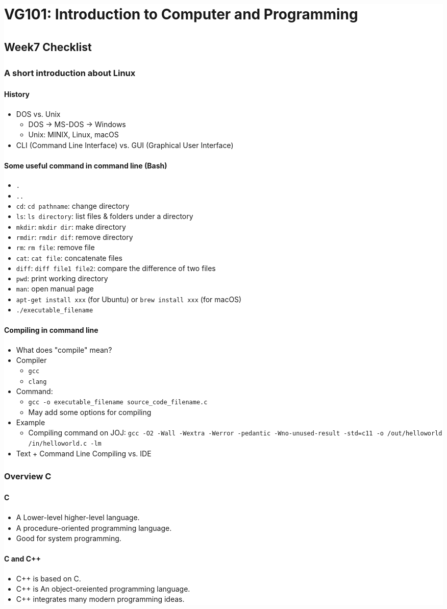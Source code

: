# VG101: Introduction to Computer and Programming
## Week7 Checklist

### A short introduction about Linux
#### History
- DOS vs. Unix
	- DOS -> MS-DOS -> Windows
	- Unix: MINIX, Linux, macOS
- CLI (Command Line Interface) vs. GUI (Graphical User Interface)

#### Some useful command in command line (Bash)
- `.`
- `..`
- `cd`: `cd pathname`: change directory
- `ls`: `ls directory`: list files & folders under a directory
- `mkdir`: `mkdir dir`: make directory
- `rmdir`: `rmdir dif`: remove directory
- `rm`: `rm file`: remove file
- `cat`: `cat file`: concatenate files
- `diff`: `diff file1 file2`: compare the difference of two files
- `pwd`: print working directory
- `man`: open manual page
- `apt-get install xxx` (for Ubuntu) or `brew install xxx` (for macOS)
- `./executable_filename`

#### Compiling in command line
- What does "compile" mean?
- Compiler
	- `gcc`
	- `clang`
- Command: 
	- `gcc -o executable_filename source_code_filename.c`
	- May add some options for compiling
- Example
	- Compiling command on JOJ: `gcc -O2 -Wall -Wextra -Werror -pedantic -Wno-unused-result -std=c11 -o /out/helloworld /in/helloworld.c -lm`
- Text + Command Line Compiling vs. IDE

### Overview C
#### C
- A Lower-level higher-level language.
- A procedure-oriented programming language.
- Good for system programming.

#### C and C++
- C++ is based on C.
- C++ is An object-oreiented programming language.
- C++ integrates many modern programming ideas.
